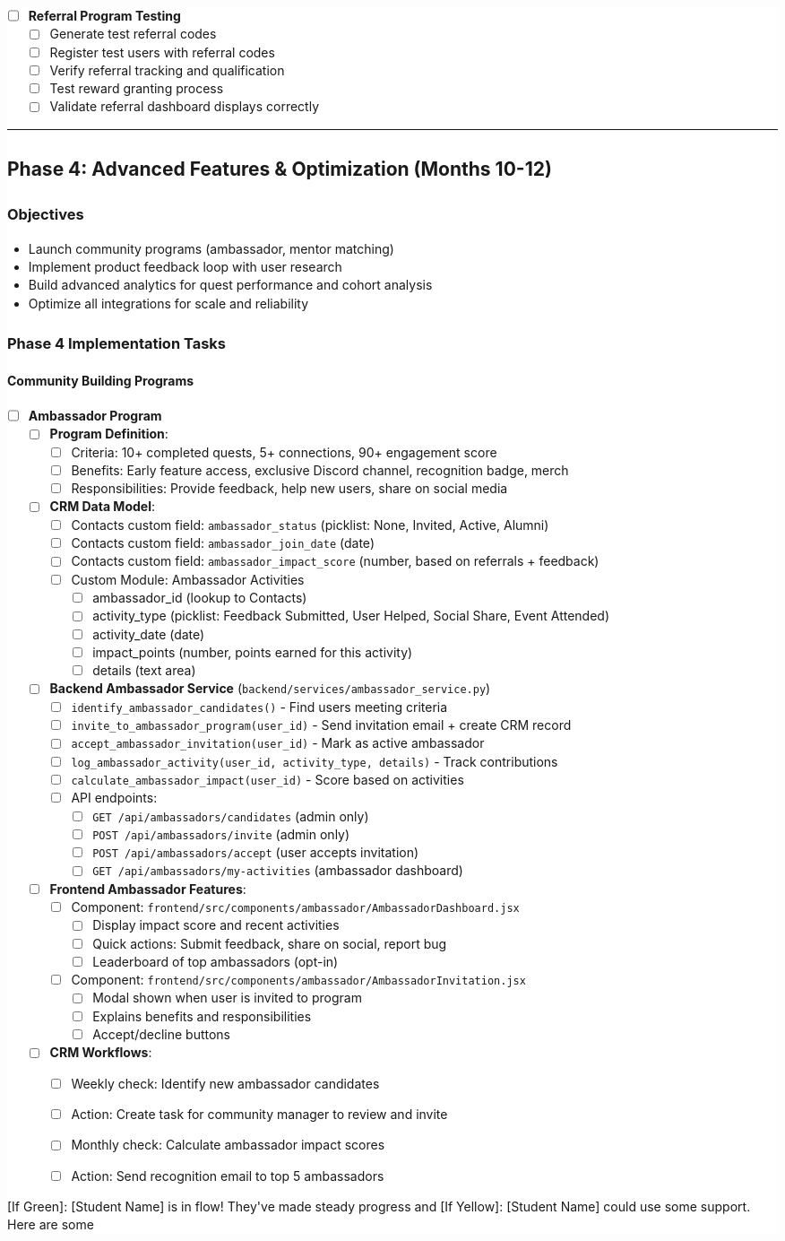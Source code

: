 - [ ] **Referral Program Testing**
  - [ ] Generate test referral codes
  - [ ] Register test users with referral codes
  - [ ] Verify referral tracking and qualification
  - [ ] Test reward granting process
  - [ ] Validate referral dashboard displays correctly

---

## Phase 4: Advanced Features & Optimization (Months 10-12)

### Objectives
- Launch community programs (ambassador, mentor matching)
- Implement product feedback loop with user research
- Build advanced analytics for quest performance and cohort analysis
- Optimize all integrations for scale and reliability

### Phase 4 Implementation Tasks

#### Community Building Programs

- [ ] **Ambassador Program**
  - [ ] **Program Definition**:
    - [ ] Criteria: 10+ completed quests, 5+ connections, 90+ engagement score
    - [ ] Benefits: Early feature access, exclusive Discord channel, recognition badge, merch
    - [ ] Responsibilities: Provide feedback, help new users, share on social media
  - [ ] **CRM Data Model**:
    - [ ] Contacts custom field: `ambassador_status` (picklist: None, Invited, Active, Alumni)
    - [ ] Contacts custom field: `ambassador_join_date` (date)
    - [ ] Contacts custom field: `ambassador_impact_score` (number, based on referrals + feedback)
    - [ ] Custom Module: Ambassador Activities
      - [ ] ambassador_id (lookup to Contacts)
      - [ ] activity_type (picklist: Feedback Submitted, User Helped, Social Share, Event Attended)
      - [ ] activity_date (date)
      - [ ] impact_points (number, points earned for this activity)
      - [ ] details (text area)
  - [ ] **Backend Ambassador Service** (`backend/services/ambassador_service.py`)
    - [ ] `identify_ambassador_candidates()` - Find users meeting criteria
    - [ ] `invite_to_ambassador_program(user_id)` - Send invitation email + create CRM record
    - [ ] `accept_ambassador_invitation(user_id)` - Mark as active ambassador
    - [ ] `log_ambassador_activity(user_id, activity_type, details)` - Track contributions
    - [ ] `calculate_ambassador_impact(user_id)` - Score based on activities
    - [ ] API endpoints:
      - [ ] `GET /api/ambassadors/candidates` (admin only)
      - [ ] `POST /api/ambassadors/invite` (admin only)
      - [ ] `POST /api/ambassadors/accept` (user accepts invitation)
      - [ ] `GET /api/ambassadors/my-activities` (ambassador dashboard)
  - [ ] **Frontend Ambassador Features**:
    - [ ] Component: `frontend/src/components/ambassador/AmbassadorDashboard.jsx`
      - [ ] Display impact score and recent activities
      - [ ] Quick actions: Submit feedback, share on social, report bug
      - [ ] Leaderboard of top ambassadors (opt-in)
    - [ ] Component: `frontend/src/components/ambassador/AmbassadorInvitation.jsx`
      - [ ] Modal shown when user is invited to program
      - [ ] Explains benefits and responsibilities
      - [ ] Accept/decline buttons
  - [ ] **CRM Workflows**:
    - [ ] Weekly check: Identify new ambassador candidates
    - [ ] Action: Create task for community manager to review and invite
    - [ ] Monthly check: Calculate ambassador impact scores
    - [ ] Action: Send recognition email to top 5 ambassadors


[If Green]: [Student Name] is in flow! They've made steady progress and
[If Yellow]: [Student Name] could use some support. Here are some